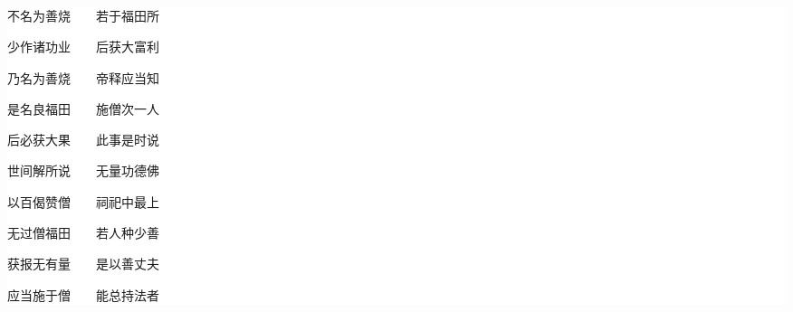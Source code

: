 不名为善烧　　若于福田所  

少作诸功业　　后获大富利  

乃名为善烧　　帝释应当知  

是名良福田　　施僧次一人  

后必获大果　　此事是时说  

世间解所说　　无量功德佛  

以百偈赞僧　　祠祀中最上  

无过僧福田　　若人种少善  

获报无有量　　是以善丈夫  

应当施于僧　　能总持法者  

